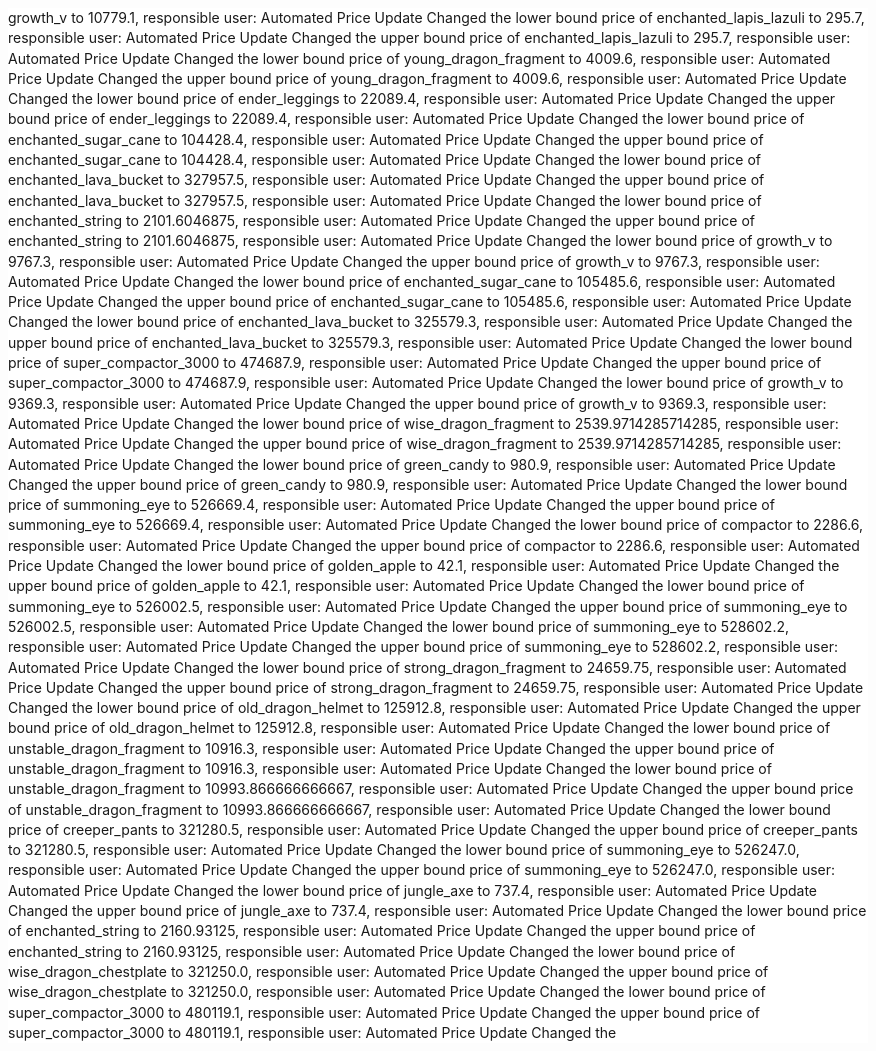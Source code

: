 growth_v to 10779.1, responsible user: Automated Price Update Changed the lower bound price of enchanted_lapis_lazuli to 295.7, responsible user: Automated Price Update Changed the upper bound price of enchanted_lapis_lazuli to 295.7, responsible user: Automated Price Update Changed the lower bound price of young_dragon_fragment to 4009.6, responsible user: Automated Price Update Changed the upper bound price of young_dragon_fragment to 4009.6, responsible user: Automated Price Update Changed the lower bound price of ender_leggings to 22089.4, responsible user: Automated Price Update Changed the upper bound price of ender_leggings to 22089.4, responsible user: Automated Price Update Changed the lower bound price of enchanted_sugar_cane to 104428.4, responsible user: Automated Price Update Changed the upper bound price of enchanted_sugar_cane to 104428.4, responsible user: Automated Price Update Changed the lower bound price of enchanted_lava_bucket to 327957.5, responsible user: Automated Price Update Changed the upper bound price of enchanted_lava_bucket to 327957.5, responsible user: Automated Price Update Changed the lower bound price of enchanted_string to 2101.6046875, responsible user: Automated Price Update Changed the upper bound price of enchanted_string to 2101.6046875, responsible user: Automated Price Update Changed the lower bound price of growth_v to 9767.3, responsible user: Automated Price Update Changed the upper bound price of growth_v to 9767.3, responsible user: Automated Price Update Changed the lower bound price of enchanted_sugar_cane to 105485.6, responsible user: Automated Price Update Changed the upper bound price of enchanted_sugar_cane to 105485.6, responsible user: Automated Price Update Changed the lower bound price of enchanted_lava_bucket to 325579.3, responsible user: Automated Price Update Changed the upper bound price of enchanted_lava_bucket to 325579.3, responsible user: Automated Price Update Changed the lower bound price of super_compactor_3000 to 474687.9, responsible user: Automated Price Update Changed the upper bound price of super_compactor_3000 to 474687.9, responsible user: Automated Price Update Changed the lower bound price of growth_v to 9369.3, responsible user: Automated Price Update Changed the upper bound price of growth_v to 9369.3, responsible user: Automated Price Update Changed the lower bound price of wise_dragon_fragment to 2539.9714285714285, responsible user: Automated Price Update Changed the upper bound price of wise_dragon_fragment to 2539.9714285714285, responsible user: Automated Price Update Changed the lower bound price of green_candy to 980.9, responsible user: Automated Price Update Changed the upper bound price of green_candy to 980.9, responsible user: Automated Price Update Changed the lower bound price of summoning_eye to 526669.4, responsible user: Automated Price Update Changed the upper bound price of summoning_eye to 526669.4, responsible user: Automated Price Update Changed the lower bound price of compactor to 2286.6, responsible user: Automated Price Update Changed the upper bound price of compactor to 2286.6, responsible user: Automated Price Update Changed the lower bound price of golden_apple to 42.1, responsible user: Automated Price Update Changed the upper bound price of golden_apple to 42.1, responsible user: Automated Price Update Changed the lower bound price of summoning_eye to 526002.5, responsible user: Automated Price Update Changed the upper bound price of summoning_eye to 526002.5, responsible user: Automated Price Update Changed the lower bound price of summoning_eye to 528602.2, responsible user: Automated Price Update Changed the upper bound price of summoning_eye to 528602.2, responsible user: Automated Price Update Changed the lower bound price of strong_dragon_fragment to 24659.75, responsible user: Automated Price Update Changed the upper bound price of strong_dragon_fragment to 24659.75, responsible user: Automated Price Update Changed the lower bound price of old_dragon_helmet to 125912.8, responsible user: Automated Price Update Changed the upper bound price of old_dragon_helmet to 125912.8, responsible user: Automated Price Update Changed the lower bound price of unstable_dragon_fragment to 10916.3, responsible user: Automated Price Update Changed the upper bound price of unstable_dragon_fragment to 10916.3, responsible user: Automated Price Update Changed the lower bound price of unstable_dragon_fragment to 10993.866666666667, responsible user: Automated Price Update Changed the upper bound price of unstable_dragon_fragment to 10993.866666666667, responsible user: Automated Price Update Changed the lower bound price of creeper_pants to 321280.5, responsible user: Automated Price Update Changed the upper bound price of creeper_pants to 321280.5, responsible user: Automated Price Update Changed the lower bound price of summoning_eye to 526247.0, responsible user: Automated Price Update Changed the upper bound price of summoning_eye to 526247.0, responsible user: Automated Price Update Changed the lower bound price of jungle_axe to 737.4, responsible user: Automated Price Update Changed the upper bound price of jungle_axe to 737.4, responsible user: Automated Price Update Changed the lower bound price of enchanted_string to 2160.93125, responsible user: Automated Price Update Changed the upper bound price of enchanted_string to 2160.93125, responsible user: Automated Price Update Changed the lower bound price of wise_dragon_chestplate to 321250.0, responsible user: Automated Price Update Changed the upper bound price of wise_dragon_chestplate to 321250.0, responsible user: Automated Price Update Changed the lower bound price of super_compactor_3000 to 480119.1, responsible user: Automated Price Update Changed the upper bound price of super_compactor_3000 to 480119.1, responsible user: Automated Price Update Changed the